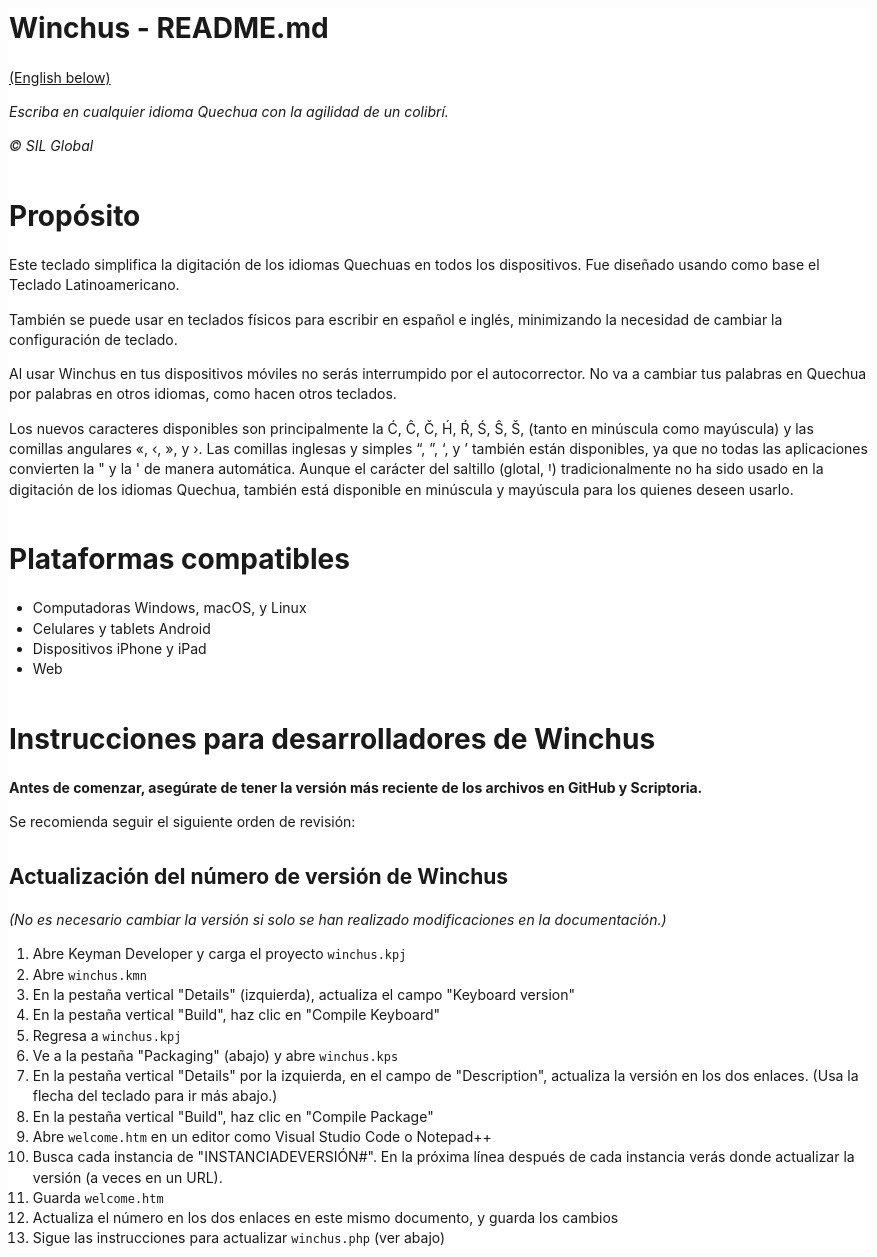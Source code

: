 # Winchus \- README.md

[(English below)](#english)

*Escriba en cualquier idioma Quechua con la agilidad de un colibrí.*

*© SIL Global*

# Propósito

Este teclado simplifica la digitación de los idiomas Quechuas en todos los dispositivos. Fue diseñado usando como base el Teclado Latinoamericano. 

También se puede usar en teclados físicos para escribir en español e inglés, minimizando la necesidad de cambiar la configuración de teclado. 

Al usar Winchus en tus dispositivos móviles no serás interrumpido por el autocorrector. No va a cambiar tus palabras en Quechua por palabras en otros idiomas, como hacen otros teclados.

Los nuevos caracteres disponibles son principalmente la Ć, Ĉ, Č, H́, Ŕ, Ś, Ŝ, Š, (tanto en minúscula como mayúscula) y las comillas angulares «, ‹, », y ›. Las comillas inglesas y simples “, ”, ‘, y ’ también están disponibles, ya que no todas las aplicaciones convierten la " y la ' de manera automática. Aunque el carácter del saltillo (glotal, Ꞌ) tradicionalmente no ha sido usado en la digitación de los idiomas Quechua, también está disponible en minúscula y mayúscula para los quienes deseen usarlo.

# Plataformas compatibles

* Computadoras Windows, macOS, y Linux  
* Celulares y tablets Android  
* Dispositivos iPhone y iPad  
* Web

# Instrucciones para desarrolladores de Winchus

**Antes de comenzar, asegúrate de tener la versión más reciente de los archivos en GitHub y Scriptoria.**

Se recomienda seguir el siguiente orden de revisión:

## Actualización del número de versión de Winchus
_(No es necesario cambiar la versión si solo se han realizado modificaciones en la documentación.)_

1. Abre Keyman Developer y carga el proyecto `winchus.kpj`
2. Abre `winchus.kmn`
3. En la pestaña vertical "Details" (izquierda), actualiza el campo "Keyboard version"
4. En la pestaña vertical "Build", haz clic en "Compile Keyboard"
5. Regresa a `winchus.kpj`
6. Ve a la pestaña "Packaging" (abajo) y abre `winchus.kps`
7. En la pestaña vertical "Details" por la izquierda, en el campo de "Description", actualiza la versión en los dos enlaces. (Usa la flecha del teclado para ir más abajo.)
8. En la pestaña vertical "Build", haz clic en "Compile Package"
9. Abre `welcome.htm` en un editor como Visual Studio Code o Notepad++
10. Busca cada instancia de "INSTANCIADEVERSIÓN#". En la próxima línea después de cada instancia verás donde actualizar la versión (a veces en un URL).
11. Guarda `welcome.htm`
12. Actualiza el número en los dos enlaces en este mismo documento, y guarda los cambios
13. Sigue las instrucciones para actualizar `winchus.php` (ver abajo)
